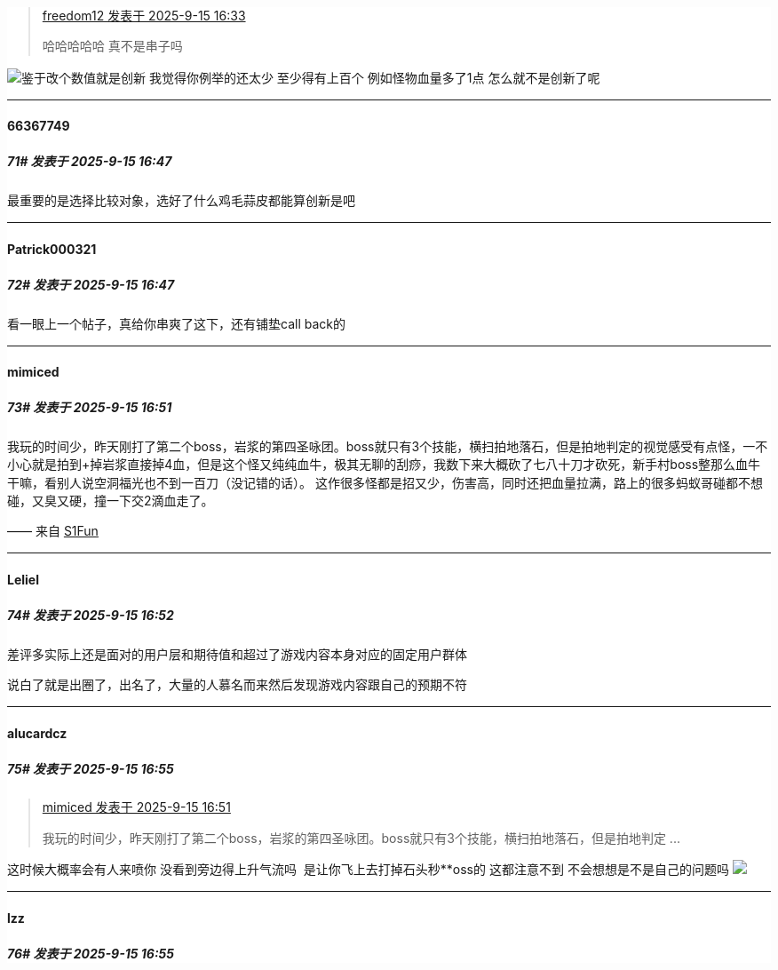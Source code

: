 <blockquote><a href="httphttps://stage1st.com/2b/forum.php?mod=redirect&amp;goto=findpost&amp;pid=68433243&amp;ptid=2262041" target="_blank">freedom12 发表于 2025-9-15 16:33</a>

哈哈哈哈哈 真不是串子吗</blockquote>
<img src="https://static.stage1st.com/image/smiley/face2017/067.png" referrerpolicy="no-referrer">鉴于改个数值就是创新 我觉得你例举的还太少 至少得有上百个 例如怪物血量多了1点 怎么就不是创新了呢

*****

####  66367749  
##### 71#       发表于 2025-9-15 16:47

最重要的是选择比较对象，选好了什么鸡毛蒜皮都能算创新是吧

*****

####  Patrick000321  
##### 72#       发表于 2025-9-15 16:47

看一眼上一个帖子，真给你串爽了这下，还有铺垫call back的


*****

####  mimiced  
##### 73#       发表于 2025-9-15 16:51

我玩的时间少，昨天刚打了第二个boss，岩浆的第四圣咏团。boss就只有3个技能，横扫拍地落石，但是拍地判定的视觉感受有点怪，一不小心就是拍到+掉岩浆直接掉4血，但是这个怪又纯纯血牛，极其无聊的刮痧，我数下来大概砍了七八十刀才砍死，新手村boss整那么血牛干嘛，看别人说空洞福光也不到一百刀（没记错的话）。
这作很多怪都是招又少，伤害高，同时还把血量拉满，路上的很多蚂蚁哥碰都不想碰，又臭又硬，撞一下交2滴血走了。

—— 来自 [S1Fun](https://s1fun.koalcat.com)

*****

####  Leliel  
##### 74#       发表于 2025-9-15 16:52

差评多实际上还是面对的用户层和期待值和超过了游戏内容本身对应的固定用户群体

说白了就是出圈了，出名了，大量的人慕名而来然后发现游戏内容跟自己的预期不符

*****

####  alucardcz  
##### 75#       发表于 2025-9-15 16:55

<blockquote><a href="httphttps://stage1st.com/2b/forum.php?mod=redirect&amp;goto=findpost&amp;pid=68433372&amp;ptid=2262041" target="_blank">mimiced 发表于 2025-9-15 16:51</a>

我玩的时间少，昨天刚打了第二个boss，岩浆的第四圣咏团。boss就只有3个技能，横扫拍地落石，但是拍地判定 ...</blockquote>
这时候大概率会有人来喷你 没看到旁边得上升气流吗  是让你飞上去打掉石头秒**oss的 这都注意不到 不会想想是不是自己的问题吗 <img src="https://static.stage1st.com/image/smiley/face2017/045.png" referrerpolicy="no-referrer">

*****

####  lzz  
##### 76#       发表于 2025-9-15 16:55
